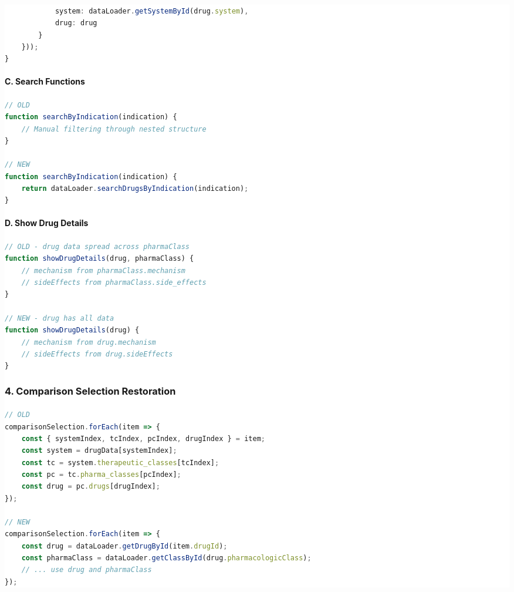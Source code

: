 ```javascript
            system: dataLoader.getSystemById(drug.system),
            drug: drug
        }
    }));
}
```

#### C. Search Functions
```javascript
// OLD
function searchByIndication(indication) {
    // Manual filtering through nested structure
}

// NEW
function searchByIndication(indication) {
    return dataLoader.searchDrugsByIndication(indication);
}
```

#### D. Show Drug Details
```javascript
// OLD - drug data spread across pharmaClass
function showDrugDetails(drug, pharmaClass) {
    // mechanism from pharmaClass.mechanism
    // sideEffects from pharmaClass.side_effects
}

// NEW - drug has all data
function showDrugDetails(drug) {
    // mechanism from drug.mechanism
    // sideEffects from drug.sideEffects
}
```

### 4. Comparison Selection Restoration
```javascript
// OLD
comparisonSelection.forEach(item => {
    const { systemIndex, tcIndex, pcIndex, drugIndex } = item;
    const system = drugData[systemIndex];
    const tc = system.therapeutic_classes[tcIndex];
    const pc = tc.pharma_classes[pcIndex];
    const drug = pc.drugs[drugIndex];
});

// NEW
comparisonSelection.forEach(item => {
    const drug = dataLoader.getDrugById(item.drugId);
    const pharmaClass = dataLoader.getClassById(drug.pharmacologicClass);
    // ... use drug and pharmaClass
});
```
